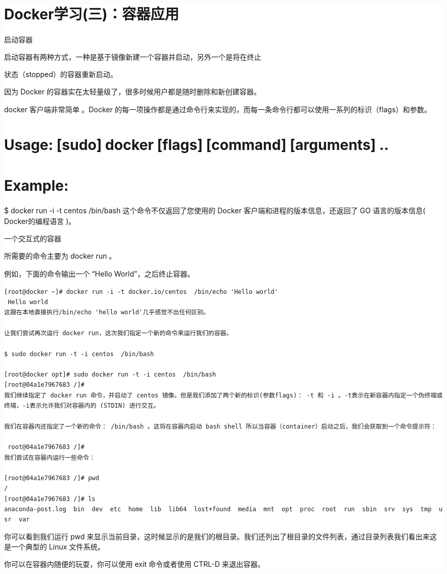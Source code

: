 # Docker学习(三)：容器应用

启动容器

启动容器有两种方式，一种是基于镜像新建一个容器并启动，另外一个是将在终止

状态（stopped）的容器重新启动。

因为 Docker 的容器实在太轻量级了，很多时候用户都是随时删除和新创建容器。

docker 客户端非常简单 。Docker 的每一项操作都是通过命令行来实现的，而每一条命令行都可以使用一系列的标识（flags）和参数。

# Usage:  [sudo] docker [flags] [command] [arguments] ..
# Example:
$ docker run -i -t centos /bin/bash
这个命令不仅返回了您使用的 Docker 客户端和进程的版本信息，还返回了 GO 语言的版本信息( Docker的编程语言 )。

一个交互式的容器

所需要的命令主要为 docker run 。

例如，下面的命令输出一个 “Hello World”，之后终止容器。

```
[root@docker ~]# docker run -i -t docker.io/centos  /bin/echo 'Hello world'
 Hello world
这跟在本地直接执行/bin/echo 'hello world'几乎感觉不出任何区别。

让我们尝试再次运行 docker run，这次我们指定一个新的命令来运行我们的容器。

$ sudo docker run -t -i centos  /bin/bash

[root@docker opt]# sudo docker run -t -i centos  /bin/bash
[root@04a1e7967683 /]#
我们继续指定了 docker run 命令，并启动了 centos 镜像。但是我们添加了两个新的标识(参数flags)： -t 和 -i 。-t表示在新容器内指定一个伪终端或终端，-i表示允许我们对容器内的 (STDIN) 进行交互。

我们在容器内还指定了一个新的命令： /bin/bash 。这将在容器内启动 bash shell 所以当容器（container）启动之后，我们会获取到一个命令提示符：

 root@04a1e7967683 /]#
我们尝试在容器内运行一些命令：

[root@04a1e7967683 /]# pwd
/
[root@04a1e7967683 /]# ls
anaconda-post.log  bin  dev  etc  home  lib  lib64  lost+found  media  mnt  opt  proc  root  run  sbin  srv  sys  tmp  usr  var
```
你可以看到我们运行 pwd 来显示当前目录，这时候显示的是我们的根目录。我们还列出了根目录的文件列表，通过目录列表我们看出来这是一个典型的 Linux 文件系统。

你可以在容器内随便的玩耍，你可以使用 exit 命令或者使用 CTRL-D 来退出容器。
